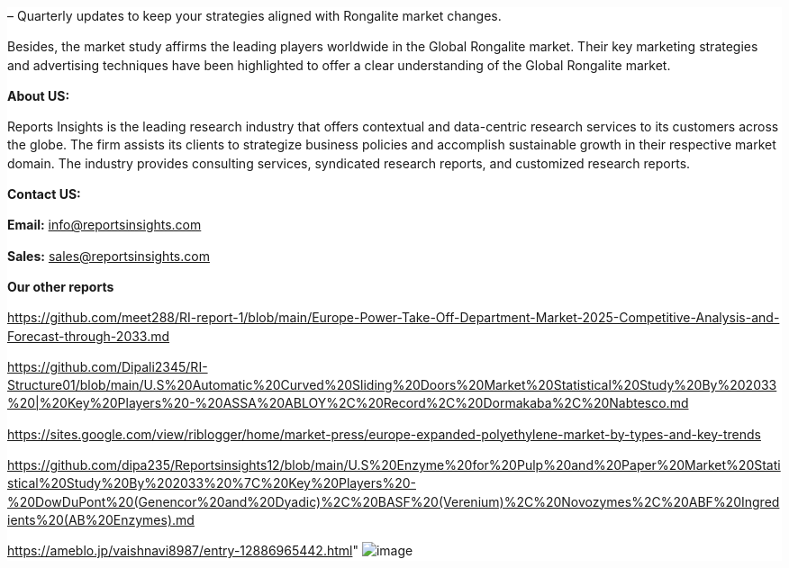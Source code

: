 – Quarterly updates to keep your strategies aligned with Rongalite market changes.

Besides, the market study affirms the leading players worldwide in the Global Rongalite market. Their key marketing strategies and advertising techniques have been highlighted to offer a clear understanding of the Global Rongalite market.

<strong><strong>About US</strong>:</strong>

Reports Insights is the leading research industry that offers contextual and data-centric research services to its customers across the globe. The firm assists its clients to strategize business policies and accomplish sustainable growth in their respective market domain. The industry provides consulting services, syndicated research reports, and customized research reports.

<strong>Contact US:</strong>

<p class=><b>Email:</b> <a href=mailto:info@reportsinsights.com>info@reportsinsights.com</a></p>
<p class=><b>Sales:</b> <a href=mailto:sales@reportsinsights.com>sales@reportsinsights.com</a></p>

<strong>Our other reports</strong>

<a href=https://github.com/meet288/RI-report-1/blob/main/Europe-Power-Take-Off-Department-Market-2025-Competitive-Analysis-and-Forecast-through-2033.md>https://github.com/meet288/RI-report-1/blob/main/Europe-Power-Take-Off-Department-Market-2025-Competitive-Analysis-and-Forecast-through-2033.md</a>

<a href=https://github.com/Dipali2345/RI-Structure01/blob/main/U.S%20Automatic%20Curved%20Sliding%20Doors%20Market%20Statistical%20Study%20By%202033%20|%20Key%20Players%20-%20ASSA%20ABLOY%2C%20Record%2C%20Dormakaba%2C%20Nabtesco.md>https://github.com/Dipali2345/RI-Structure01/blob/main/U.S%20Automatic%20Curved%20Sliding%20Doors%20Market%20Statistical%20Study%20By%202033%20|%20Key%20Players%20-%20ASSA%20ABLOY%2C%20Record%2C%20Dormakaba%2C%20Nabtesco.md</a>

<a href=https://sites.google.com/view/riblogger/home/market-press/europe-expanded-polyethylene-market-by-types-and-key-trends>https://sites.google.com/view/riblogger/home/market-press/europe-expanded-polyethylene-market-by-types-and-key-trends</a>

<a href=https://github.com/dipa235/Reportsinsights12/blob/main/U.S%20Enzyme%20for%20Pulp%20and%20Paper%20Market%20Statistical%20Study%20By%202033%20%7C%20Key%20Players%20-%20DowDuPont%20(Genencor%20and%20Dyadic)%2C%20BASF%20(Verenium)%2C%20Novozymes%2C%20ABF%20Ingredients%20(AB%20Enzymes).md>https://github.com/dipa235/Reportsinsights12/blob/main/U.S%20Enzyme%20for%20Pulp%20and%20Paper%20Market%20Statistical%20Study%20By%202033%20%7C%20Key%20Players%20-%20DowDuPont%20(Genencor%20and%20Dyadic)%2C%20BASF%20(Verenium)%2C%20Novozymes%2C%20ABF%20Ingredients%20(AB%20Enzymes).md</a>

<a href=https://ameblo.jp/vaishnavi8987/entry-12886965442.html>https://ameblo.jp/vaishnavi8987/entry-12886965442.html</a>"
![image](https://github.com/user-attachments/assets/c2facf67-4164-43e6-98fe-f20c042599f5)
